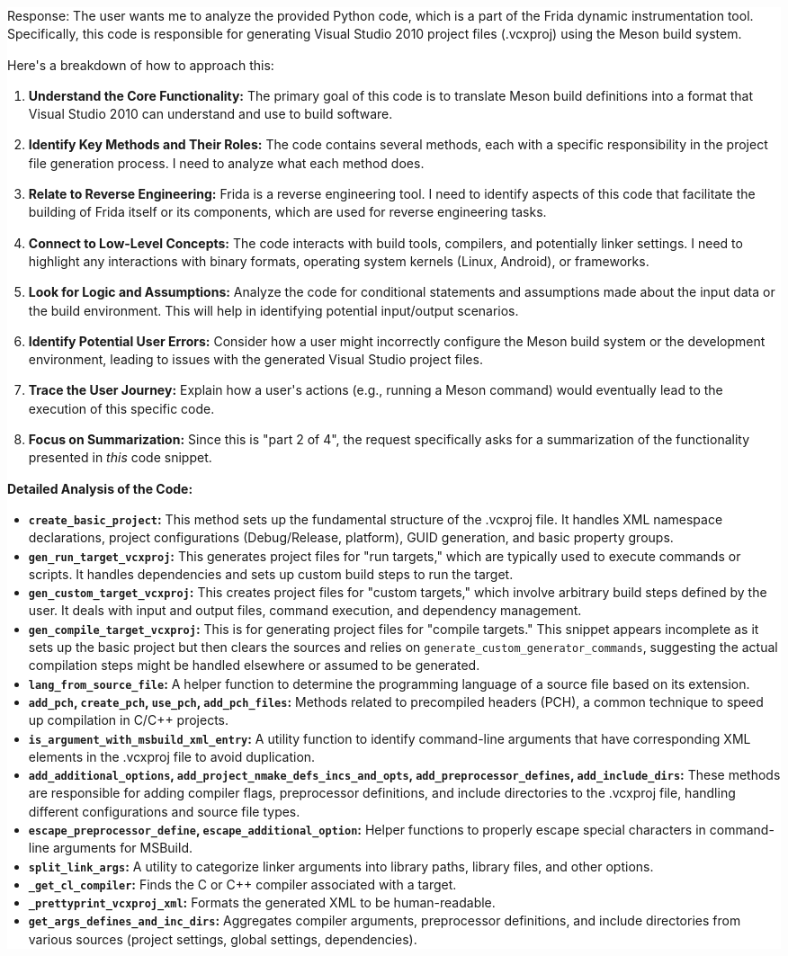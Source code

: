 Response:
The user wants me to analyze the provided Python code, which is a part of the Frida dynamic instrumentation tool. Specifically, this code is responsible for generating Visual Studio 2010 project files (.vcxproj) using the Meson build system.

Here's a breakdown of how to approach this:

1. **Understand the Core Functionality:** The primary goal of this code is to translate Meson build definitions into a format that Visual Studio 2010 can understand and use to build software.

2. **Identify Key Methods and Their Roles:**  The code contains several methods, each with a specific responsibility in the project file generation process. I need to analyze what each method does.

3. **Relate to Reverse Engineering:** Frida is a reverse engineering tool. I need to identify aspects of this code that facilitate the building of Frida itself or its components, which are used for reverse engineering tasks.

4. **Connect to Low-Level Concepts:** The code interacts with build tools, compilers, and potentially linker settings. I need to highlight any interactions with binary formats, operating system kernels (Linux, Android), or frameworks.

5. **Look for Logic and Assumptions:**  Analyze the code for conditional statements and assumptions made about the input data or the build environment. This will help in identifying potential input/output scenarios.

6. **Identify Potential User Errors:**  Consider how a user might incorrectly configure the Meson build system or the development environment, leading to issues with the generated Visual Studio project files.

7. **Trace the User Journey:**  Explain how a user's actions (e.g., running a Meson command) would eventually lead to the execution of this specific code.

8. **Focus on Summarization:** Since this is "part 2 of 4", the request specifically asks for a summarization of the functionality presented in *this* code snippet.

**Detailed Analysis of the Code:**

* **`create_basic_project`:** This method sets up the fundamental structure of the .vcxproj file. It handles XML namespace declarations, project configurations (Debug/Release, platform), GUID generation, and basic property groups.
* **`gen_run_target_vcxproj`:** This generates project files for "run targets," which are typically used to execute commands or scripts. It handles dependencies and sets up custom build steps to run the target.
* **`gen_custom_target_vcxproj`:**  This creates project files for "custom targets," which involve arbitrary build steps defined by the user. It deals with input and output files, command execution, and dependency management.
* **`gen_compile_target_vcxproj`:** This is for generating project files for "compile targets." This snippet appears incomplete as it sets up the basic project but then clears the sources and relies on `generate_custom_generator_commands`, suggesting the actual compilation steps might be handled elsewhere or assumed to be generated.
* **`lang_from_source_file`:** A helper function to determine the programming language of a source file based on its extension.
* **`add_pch`, `create_pch`, `use_pch`, `add_pch_files`:** Methods related to precompiled headers (PCH), a common technique to speed up compilation in C/C++ projects.
* **`is_argument_with_msbuild_xml_entry`:**  A utility function to identify command-line arguments that have corresponding XML elements in the .vcxproj file to avoid duplication.
* **`add_additional_options`, `add_project_nmake_defs_incs_and_opts`, `add_preprocessor_defines`, `add_include_dirs`:** These methods are responsible for adding compiler flags, preprocessor definitions, and include directories to the .vcxproj file, handling different configurations and source file types.
* **`escape_preprocessor_define`, `escape_additional_option`:** Helper functions to properly escape special characters in command-line arguments for MSBuild.
* **`split_link_args`:**  A utility to categorize linker arguments into library paths, library files, and other options.
* **`_get_cl_compiler`:**  Finds the C or C++ compiler associated with a target.
* **`_prettyprint_vcxproj_xml`:**  Formats the generated XML to be human-readable.
* **`get_args_defines_and_inc_dirs`:**  Aggregates compiler arguments, preprocessor definitions, and include directories from various sources (project settings, global settings, dependencies).